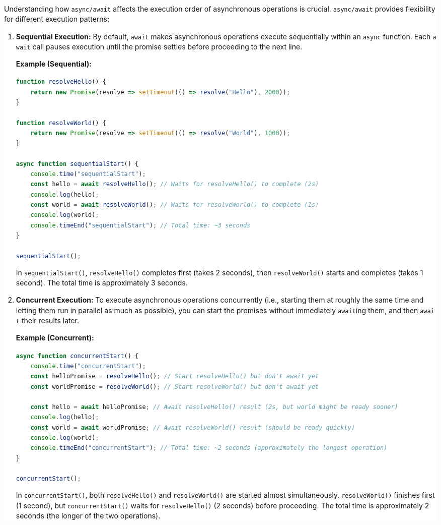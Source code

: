 Understanding how `async/await` affects the execution order of asynchronous operations is crucial.  `async/await` provides flexibility for different execution patterns:

1.  **Sequential Execution:** By default, `await` makes asynchronous operations execute sequentially within an `async` function. Each `await` call pauses execution until the promise settles before proceeding to the next line.

    **Example (Sequential):**

    ```javascript
    function resolveHello() {
        return new Promise(resolve => setTimeout(() => resolve("Hello"), 2000));
    }

    function resolveWorld() {
        return new Promise(resolve => setTimeout(() => resolve("World"), 1000));
    }

    async function sequentialStart() {
        console.time("sequentialStart");
        const hello = await resolveHello(); // Waits for resolveHello() to complete (2s)
        console.log(hello);
        const world = await resolveWorld(); // Waits for resolveWorld() to complete (1s)
        console.log(world);
        console.timeEnd("sequentialStart"); // Total time: ~3 seconds
    }

    sequentialStart();
    ```

    In `sequentialStart()`, `resolveHello()` completes first (takes 2 seconds), then `resolveWorld()` starts and completes (takes 1 second). The total time is approximately 3 seconds.

2.  **Concurrent Execution:** To execute asynchronous operations concurrently (i.e., starting them at roughly the same time and letting them run in parallel as much as possible), you can start the promises without immediately `await`ing them, and then `await` their results later.

    **Example (Concurrent):**

    ```javascript
    async function concurrentStart() {
        console.time("concurrentStart");
        const helloPromise = resolveHello(); // Start resolveHello() but don't await yet
        const worldPromise = resolveWorld(); // Start resolveWorld() but don't await yet

        const hello = await helloPromise; // Await resolveHello() result (2s, but world might be ready sooner)
        console.log(hello);
        const world = await worldPromise; // Await resolveWorld() result (should be ready quickly)
        console.log(world);
        console.timeEnd("concurrentStart"); // Total time: ~2 seconds (approximately the longest operation)
    }

    concurrentStart();
    ```

    In `concurrentStart()`, both `resolveHello()` and `resolveWorld()` are started almost simultaneously. `resolveWorld()` finishes first (1 second), but `concurrentStart()` waits for `resolveHello()` (2 seconds) before proceeding. The total time is approximately 2 seconds (the longer of the two operations).
